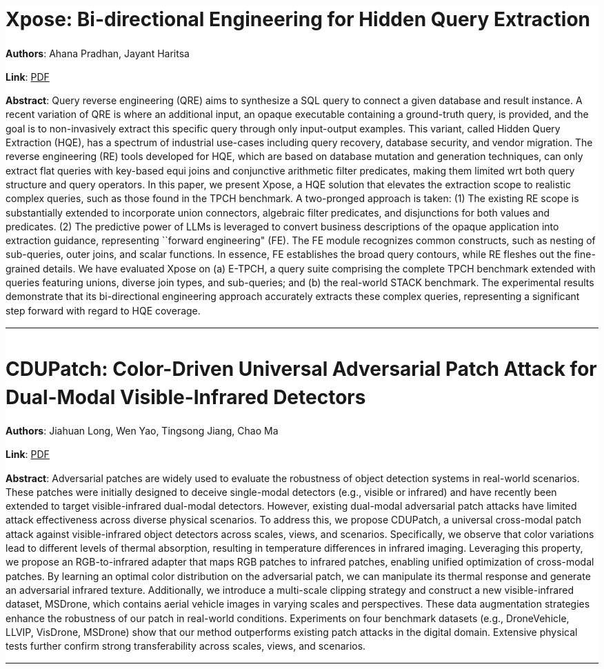 # Xpose: Bi-directional Engineering for Hidden Query Extraction 

**Authors**: Ahana Pradhan, Jayant Haritsa  

**Link**: [PDF](https://arxiv.org/pdf/2504.10898)  

**Abstract**: Query reverse engineering (QRE) aims to synthesize a SQL query to connect a given database and result instance. A recent variation of QRE is where an additional input, an opaque executable containing a ground-truth query, is provided, and the goal is to non-invasively extract this specific query through only input-output examples. This variant, called Hidden Query Extraction (HQE), has a spectrum of industrial use-cases including query recovery, database security, and vendor migration. The reverse engineering (RE) tools developed for HQE, which are based on database mutation and generation techniques, can only extract flat queries with key-based equi joins and conjunctive arithmetic filter predicates, making them limited wrt both query structure and query operators. In this paper, we present Xpose, a HQE solution that elevates the extraction scope to realistic complex queries, such as those found in the TPCH benchmark. A two-pronged approach is taken: (1) The existing RE scope is substantially extended to incorporate union connectors, algebraic filter predicates, and disjunctions for both values and predicates. (2) The predictive power of LLMs is leveraged to convert business descriptions of the opaque application into extraction guidance, representing ``forward engineering" (FE). The FE module recognizes common constructs, such as nesting of sub-queries, outer joins, and scalar functions. In essence, FE establishes the broad query contours, while RE fleshes out the fine-grained details. We have evaluated Xpose on (a) E-TPCH, a query suite comprising the complete TPCH benchmark extended with queries featuring unions, diverse join types, and sub-queries; and (b) the real-world STACK benchmark. The experimental results demonstrate that its bi-directional engineering approach accurately extracts these complex queries, representing a significant step forward with regard to HQE coverage. 

---
# CDUPatch: Color-Driven Universal Adversarial Patch Attack for Dual-Modal Visible-Infrared Detectors 

**Authors**: Jiahuan Long, Wen Yao, Tingsong Jiang, Chao Ma  

**Link**: [PDF](https://arxiv.org/pdf/2504.10888)  

**Abstract**: Adversarial patches are widely used to evaluate the robustness of object detection systems in real-world scenarios. These patches were initially designed to deceive single-modal detectors (e.g., visible or infrared) and have recently been extended to target visible-infrared dual-modal detectors. However, existing dual-modal adversarial patch attacks have limited attack effectiveness across diverse physical scenarios. To address this, we propose CDUPatch, a universal cross-modal patch attack against visible-infrared object detectors across scales, views, and scenarios. Specifically, we observe that color variations lead to different levels of thermal absorption, resulting in temperature differences in infrared imaging. Leveraging this property, we propose an RGB-to-infrared adapter that maps RGB patches to infrared patches, enabling unified optimization of cross-modal patches. By learning an optimal color distribution on the adversarial patch, we can manipulate its thermal response and generate an adversarial infrared texture. Additionally, we introduce a multi-scale clipping strategy and construct a new visible-infrared dataset, MSDrone, which contains aerial vehicle images in varying scales and perspectives. These data augmentation strategies enhance the robustness of our patch in real-world conditions. Experiments on four benchmark datasets (e.g., DroneVehicle, LLVIP, VisDrone, MSDrone) show that our method outperforms existing patch attacks in the digital domain. Extensive physical tests further confirm strong transferability across scales, views, and scenarios. 

---
